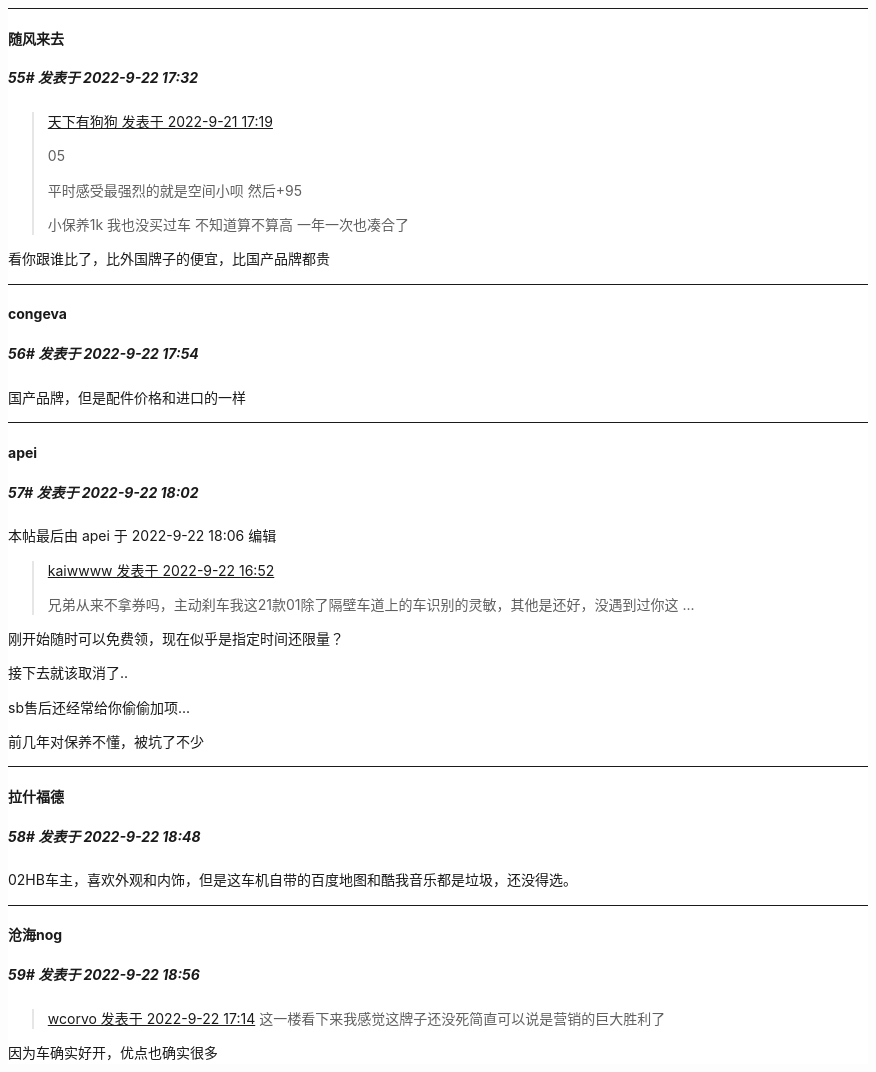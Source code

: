 *****

####  随风来去  
##### 55#       发表于 2022-9-22 17:32

<blockquote><a href="httphttps://bbs.saraba1st.com/2b/forum.php?mod=redirect&amp;goto=findpost&amp;pid=57583099&amp;ptid=2095874" target="_blank">天下有狗狗 发表于 2022-9-21 17:19</a>

05

平时感受最强烈的就是空间小呗 然后+95 

小保养1k 我也没买过车 不知道算不算高 一年一次也凑合了</blockquote>
看你跟谁比了，比外国牌子的便宜，比国产品牌都贵

*****

####  congeva  
##### 56#       发表于 2022-9-22 17:54

国产品牌，但是配件价格和进口的一样

*****

####  apei  
##### 57#       发表于 2022-9-22 18:02

 本帖最后由 apei 于 2022-9-22 18:06 编辑 
<blockquote><a href="httphttps://bbs.saraba1st.com/2b/forum.php?mod=redirect&amp;goto=findpost&amp;pid=57597970&amp;ptid=2095874" target="_blank">kaiwwww 发表于 2022-9-22 16:52</a>

兄弟从来不拿券吗，主动刹车我这21款01除了隔壁车道上的车识别的灵敏，其他是还好，没遇到过你这 ...</blockquote>
刚开始随时可以免费领，现在似乎是指定时间还限量？

接下去就该取消了..

sb售后还经常给你偷偷加项...

前几年对保养不懂，被坑了不少

*****

####  拉什福德  
##### 58#       发表于 2022-9-22 18:48

02HB车主，喜欢外观和内饰，但是这车机自带的百度地图和酷我音乐都是垃圾，还没得选。

*****

####  沧海nog  
##### 59#       发表于 2022-9-22 18:56

<blockquote><a href="httphttps://bbs.saraba1st.com/2b/forum.php?mod=redirect&amp;goto=findpost&amp;pid=57598300&amp;ptid=2095874" target="_blank">wcorvo 发表于 2022-9-22 17:14</a>
这一楼看下来我感觉这牌子还没死简直可以说是营销的巨大胜利了</blockquote>
因为车确实好开，优点也确实很多
